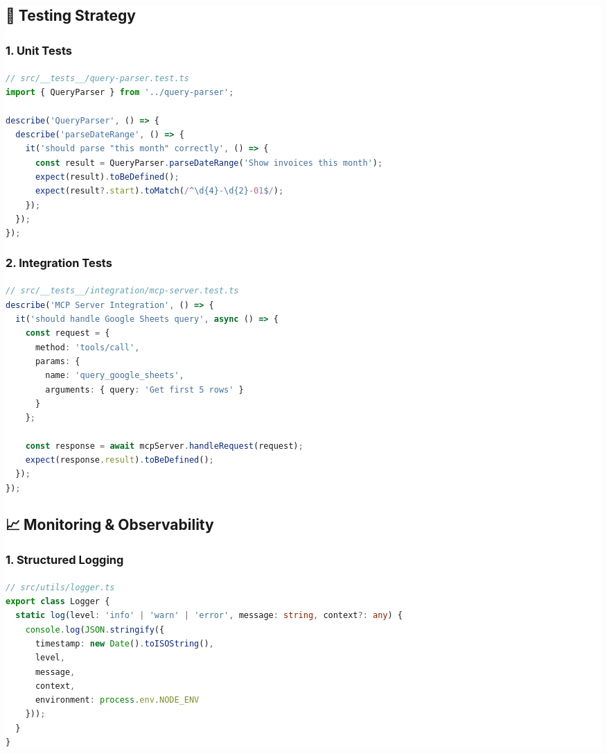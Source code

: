 ## 🧪 Testing Strategy

### 1. **Unit Tests**

```typescript
// src/__tests__/query-parser.test.ts
import { QueryParser } from '../query-parser';

describe('QueryParser', () => {
  describe('parseDateRange', () => {
    it('should parse "this month" correctly', () => {
      const result = QueryParser.parseDateRange('Show invoices this month');
      expect(result).toBeDefined();
      expect(result?.start).toMatch(/^\d{4}-\d{2}-01$/);
    });
  });
});
```

### 2. **Integration Tests**

```typescript
// src/__tests__/integration/mcp-server.test.ts
describe('MCP Server Integration', () => {
  it('should handle Google Sheets query', async () => {
    const request = {
      method: 'tools/call',
      params: {
        name: 'query_google_sheets',
        arguments: { query: 'Get first 5 rows' }
      }
    };
    
    const response = await mcpServer.handleRequest(request);
    expect(response.result).toBeDefined();
  });
});
```

## 📈 Monitoring & Observability

### 1. **Structured Logging**

```typescript
// src/utils/logger.ts
export class Logger {
  static log(level: 'info' | 'warn' | 'error', message: string, context?: any) {
    console.log(JSON.stringify({
      timestamp: new Date().toISOString(),
      level,
      message,
      context,
      environment: process.env.NODE_ENV
    }));
  }
}
```
